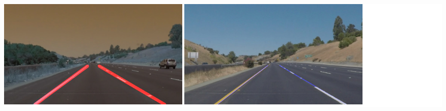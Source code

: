   <img src="./test_images_output/solidYellowCurve.jpg" width="350"/>
  <img src="./test_images/solidYellowCurve2.jpg" width="350"/>